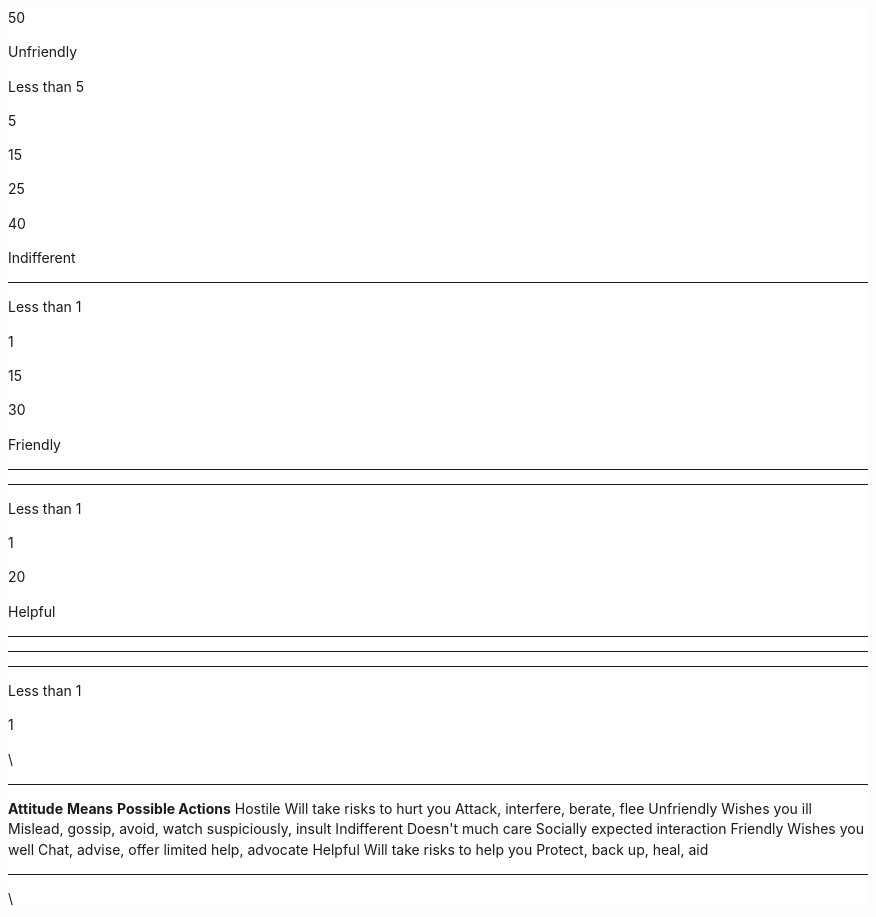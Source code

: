 50

Unfriendly

Less than 5

5

15

25

40

Indifferent

---

Less than 1

1

15

30

Friendly

---

---

Less than 1

1

20

Helpful

---

---

---

Less than 1

1

\

  -------------- ----------------------------- ----------------------------------------------------
  **Attitude**   **Means**                     **Possible Actions**
  Hostile        Will take risks to hurt you   Attack, interfere, berate, flee
  Unfriendly     Wishes you ill                Mislead, gossip, avoid, watch suspiciously, insult
  Indifferent    Doesn't much care             Socially expected interaction
  Friendly       Wishes you well               Chat, advise, offer limited help, advocate
  Helpful        Will take risks to help you   Protect, back up, heal, aid
  -------------- ----------------------------- ----------------------------------------------------

\
